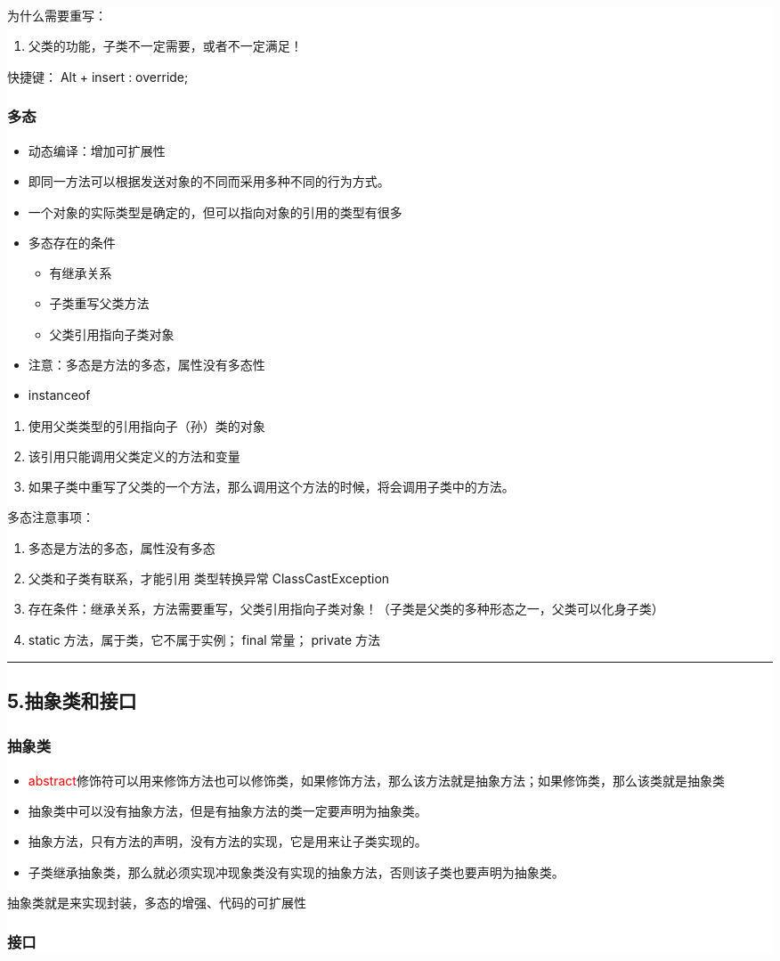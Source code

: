 为什么需要重写：

1. 父类的功能，子类不一定需要，或者不一定满足！

快捷键： Alt + insert : override;


### 多态

- 动态编译：增加可扩展性

- 即同一方法可以根据发送对象的不同而采用多种不同的行为方式。

- 一个对象的实际类型是确定的，但可以指向对象的引用的类型有很多

- 多态存在的条件

  - 有继承关系

  - 子类重写父类方法

  - 父类引用指向子类对象

- 注意：多态是方法的多态，属性没有多态性

- instanceof

1. 使用父类类型的引用指向子（孙）类的对象

2. 该引用只能调用父类定义的方法和变量

3. 如果子类中重写了父类的一个方法，那么调用这个方法的时候，将会调用子类中的方法。


多态注意事项：

1. 多态是方法的多态，属性没有多态

2. 父类和子类有联系，才能引用 类型转换异常 ClassCastException

3. 存在条件：继承关系，方法需要重写，父类引用指向子类对象！（子类是父类的多种形态之一，父类可以化身子类）

4. static 方法，属于类，它不属于实例； final 常量； private 方法



---

## 5.抽象类和接口

### 抽象类

- <font color = red>abstract</font>修饰符可以用来修饰方法也可以修饰类，如果修饰方法，那么该方法就是抽象方法；如果修饰类，那么该类就是抽象类

- 抽象类中可以没有抽象方法，但是有抽象方法的类一定要声明为抽象类。

- 抽象方法，只有方法的声明，没有方法的实现，它是用来让子类实现的。

- 子类继承抽象类，那么就必须实现冲现象类没有实现的抽象方法，否则该子类也要声明为抽象类。

抽象类就是来实现封装，多态的增强、代码的可扩展性

### 接口
